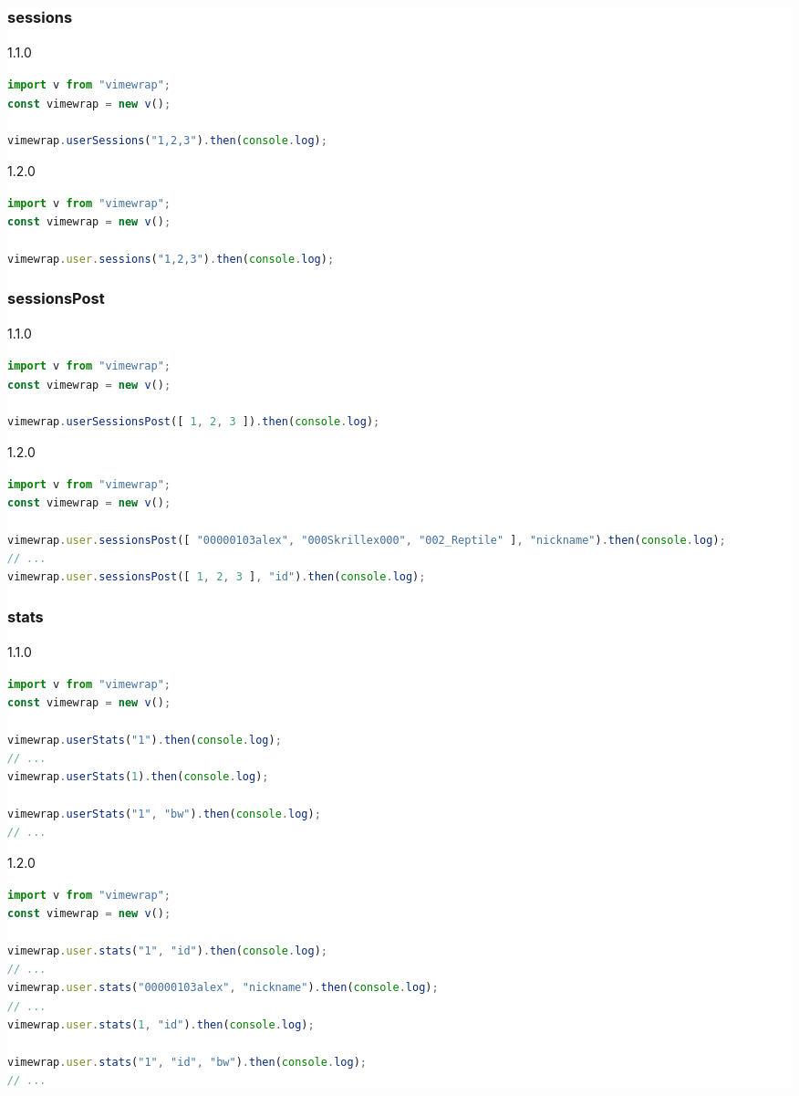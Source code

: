 ### sessions
1.1.0
```ts
import v from "vimewrap";
const vimewrap = new v();

vimewrap.userSessions("1,2,3").then(console.log);
```

1.2.0
```ts
import v from "vimewrap";
const vimewrap = new v();

vimewrap.user.sessions("1,2,3").then(console.log);
```

### sessionsPost
1.1.0
```ts
import v from "vimewrap";
const vimewrap = new v();

vimewrap.userSessionsPost([ 1, 2, 3 ]).then(console.log);
```

1.2.0
```ts
import v from "vimewrap";
const vimewrap = new v();

vimewrap.user.sessionsPost([ "00000103alex", "000Skrillex000", "002_Reptile" ], "nickname").then(console.log);
// ...
vimewrap.user.sessionsPost([ 1, 2, 3 ], "id").then(console.log);
```

### stats
1.1.0
```ts
import v from "vimewrap";
const vimewrap = new v();

vimewrap.userStats("1").then(console.log);
// ...
vimewrap.userStats(1).then(console.log);

vimewrap.userStats("1", "bw").then(console.log);
// ...
```

1.2.0
```ts
import v from "vimewrap";
const vimewrap = new v();

vimewrap.user.stats("1", "id").then(console.log);
// ...
vimewrap.user.stats("00000103alex", "nickname").then(console.log);
// ...
vimewrap.user.stats(1, "id").then(console.log);

vimewrap.user.stats("1", "id", "bw").then(console.log);
// ...
```
